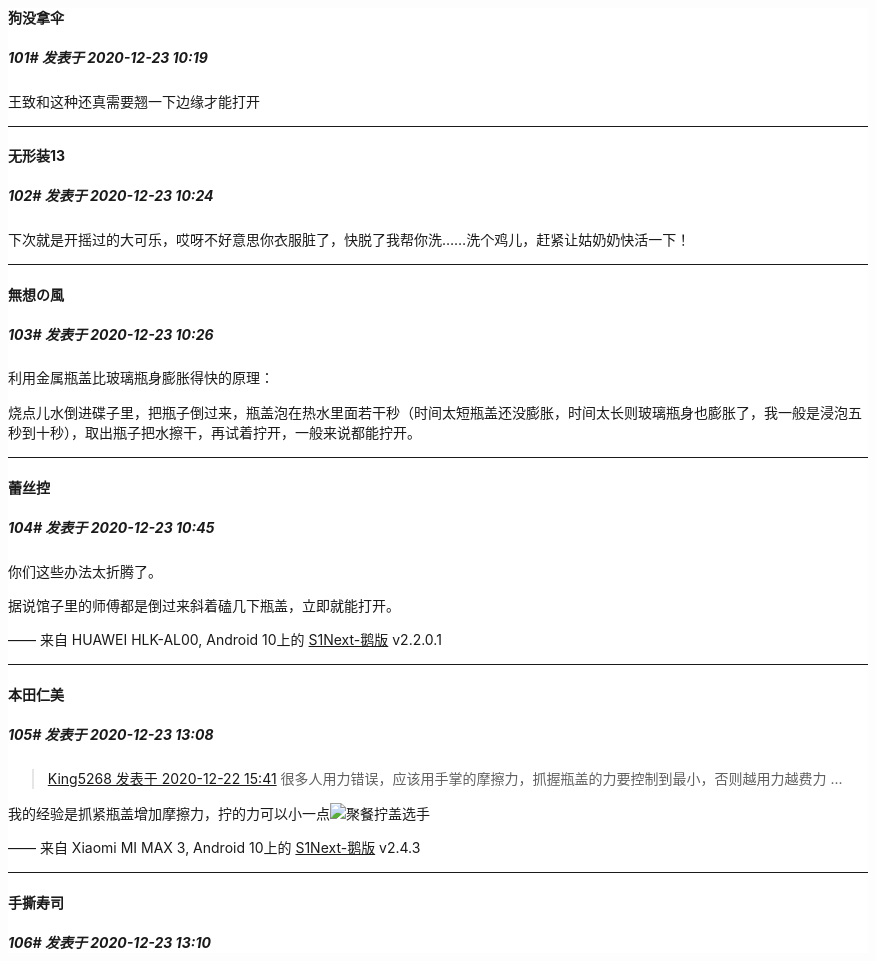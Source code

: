 ####  狗没拿伞  
##### 101#       发表于 2020-12-23 10:19


王致和这种还真需要翘一下边缘才能打开


-----

####  无形装13  
##### 102#       发表于 2020-12-23 10:24


下次就是开摇过的大可乐，哎呀不好意思你衣服脏了，快脱了我帮你洗……洗个鸡儿，赶紧让姑奶奶快活一下！


-----

####  無想の風  
##### 103#       发表于 2020-12-23 10:26


利用金属瓶盖比玻璃瓶身膨胀得快的原理：


烧点儿水倒进碟子里，把瓶子倒过来，瓶盖泡在热水里面若干秒（时间太短瓶盖还没膨胀，时间太长则玻璃瓶身也膨胀了，我一般是浸泡五秒到十秒），取出瓶子把水擦干，再试着拧开，一般来说都能拧开。


-----

####  蕾丝控  
##### 104#       发表于 2020-12-23 10:45


你们这些办法太折腾了。

据说馆子里的师傅都是倒过来斜着磕几下瓶盖，立即就能打开。

—— 来自 HUAWEI HLK-AL00, Android 10上的 [S1Next-鹅版](https://github.com/ykrank/S1-Next/releases) v2.2.0.1


-----

####  本田仁美  
##### 105#       发表于 2020-12-23 13:08


<blockquote><a href="httphttps://bbs.saraba1st.com/2b/forum.php?mod=redirect&amp;goto=findpost&amp;pid=49808072&amp;ptid=1978957" target="_blank">King5268 发表于 2020-12-22 15:41</a>
很多人用力错误，应该用手掌的摩擦力，抓握瓶盖的力要控制到最小，否则越用力越费力 ...</blockquote>
我的经验是抓紧瓶盖增加摩擦力，拧的力可以小一点<img src="https://static.saraba1st.com/image/smiley/face2017/019.png" referrerpolicy="no-referrer">聚餐拧盖选手

—— 来自 Xiaomi MI MAX 3, Android 10上的 [S1Next-鹅版](https://github.com/ykrank/S1-Next/releases) v2.4.3


-----

####  手撕寿司  
##### 106#       发表于 2020-12-23 13:10
